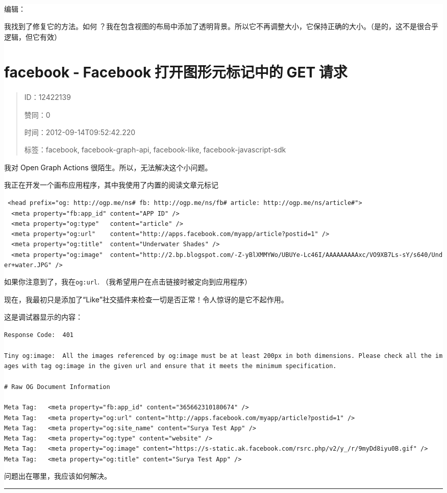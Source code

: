 编辑：

我找到了修复它的方法。如何 ？我在包含视图的布局中添加了透明背景。所以它不再调整大小，它保持正确的大小。（是的，这不是很合乎逻辑，但它有效）

# facebook - Facebook 打开图形元标记中的 GET 请求

> ID：12422139
> 
> 赞同：0
> 
> 时间：2012-09-14T09:52:42.220
> 
> 标签：facebook, facebook-graph-api, facebook-like, facebook-javascript-sdk

我对 Open Graph Actions 很陌生。所以，无法解决这个小问题。

我正在开发一个画布应用程序，其中我使用了内置的阅读文章元标记

```
 <head prefix="og: http://ogp.me/ns# fb: http://ogp.me/ns/fb# article: http://ogp.me/ns/article#">
  <meta property="fb:app_id" content="APP ID" /> 
  <meta property="og:type"   content="article" /> 
  <meta property="og:url"    content="http://apps.facebook.com/myapp/article?postid=1" /> 
  <meta property="og:title"  content="Underwater Shades" /> 
  <meta property="og:image"  content="http://2.bp.blogspot.com/-Z-yBlXMMYWo/UBUYe-Lc46I/AAAAAAAAAxc/VO9XB7Ls-sY/s640/Under+water.JPG" /> 
```

如果你注意到了，我在`og:url`. （我希望用户在点击链接时被定向到应用程序）

现在，我最初只是添加了“Like”社交插件来检查一切是否正常！令人惊讶的是它不起作用。

这是调试器显示的内容：

```
Response Code:  401

Tiny og:image:  All the images referenced by og:image must be at least 200px in both dimensions. Please check all the images with tag og:image in the given url and ensure that it meets the minimum specification.

# Raw OG Document Information

Meta Tag:   <meta property="fb:app_id" content="365662310180674" />
Meta Tag:   <meta property="og:url" content="http://apps.facebook.com/myapp/article?postid=1" />
Meta Tag:   <meta property="og:site_name" content="Surya Test App" />
Meta Tag:   <meta property="og:type" content="website" />
Meta Tag:   <meta property="og:image" content="https://s-static.ak.facebook.com/rsrc.php/v2/y_/r/9myDd8iyu0B.gif" />
Meta Tag:   <meta property="og:title" content="Surya Test App" /> 
```

问题出在哪里，我应该如何解决。

* * *
